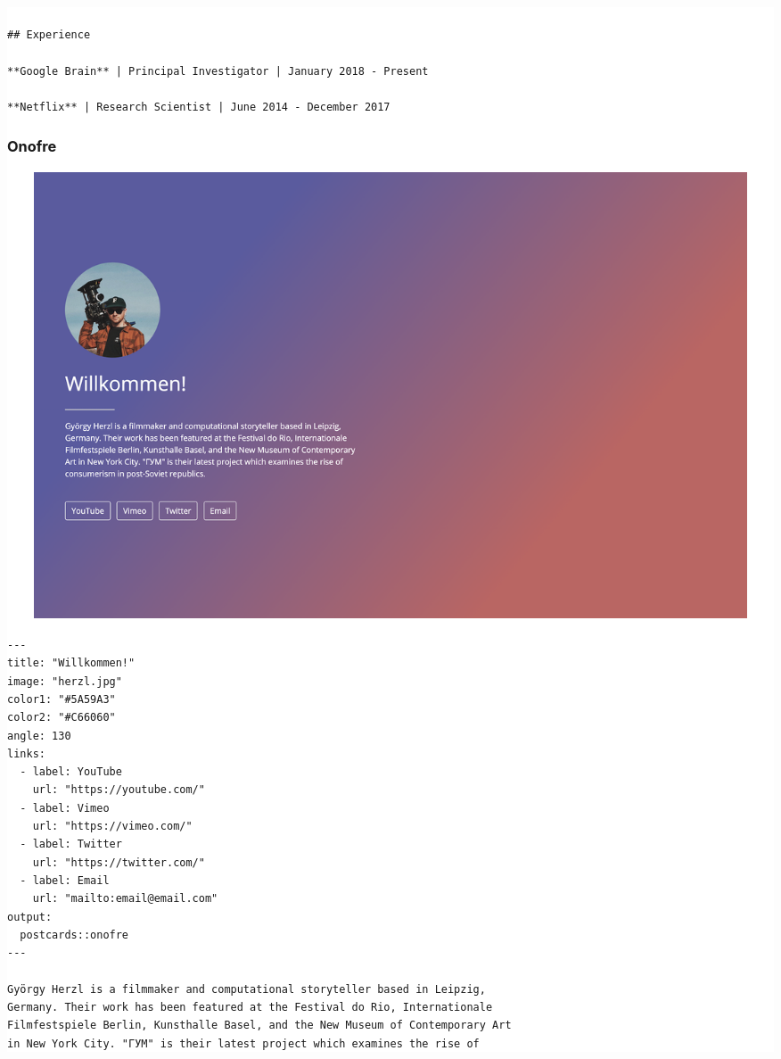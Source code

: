 ```

## Experience

**Google Brain** | Principal Investigator | January 2018 - Present

**Netflix** | Research Scientist | June 2014 - December 2017
```

### Onofre

<p align="center"><img src="man/figures/onofre-preview.png" width="800px"></p>

```
---
title: "Willkommen!"
image: "herzl.jpg"
color1: "#5A59A3"
color2: "#C66060"
angle: 130
links:
  - label: YouTube
    url: "https://youtube.com/"
  - label: Vimeo
    url: "https://vimeo.com/"
  - label: Twitter
    url: "https://twitter.com/"
  - label: Email
    url: "mailto:email@email.com"
output:
  postcards::onofre
---
 
György Herzl is a filmmaker and computational storyteller based in Leipzig,
Germany. Their work has been featured at the Festival do Rio, Internationale
Filmfestspiele Berlin, Kunsthalle Basel, and the New Museum of Contemporary Art
in New York City. "ГУМ" is their latest project which examines the rise of
```
